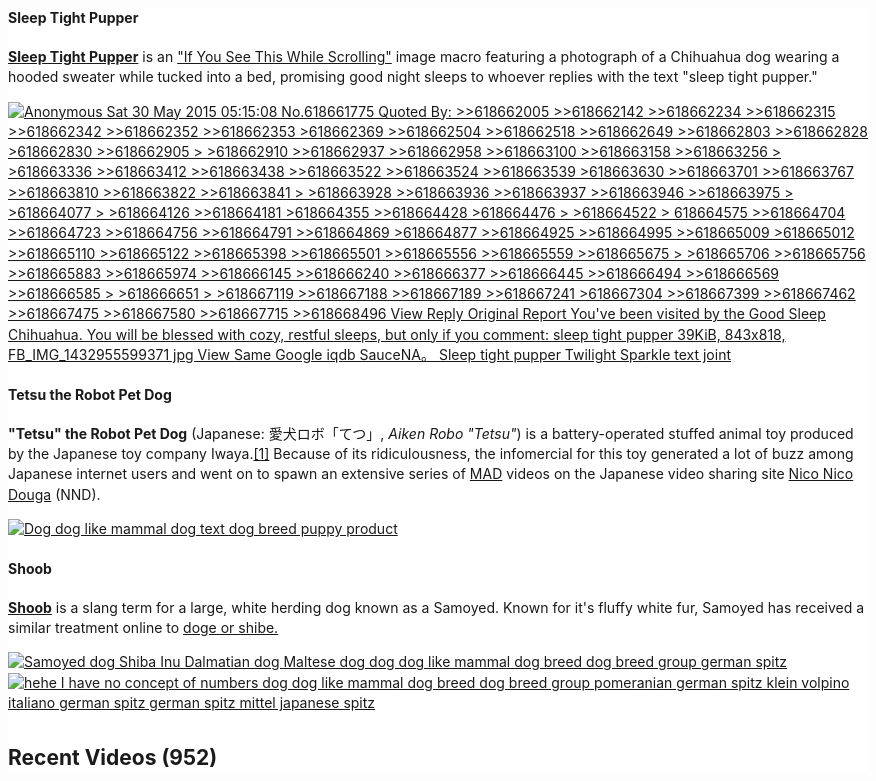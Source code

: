   

#### Sleep Tight Pupper

[**Sleep Tight Pupper**](https://knowyourmeme.com/memes/sleep-tight-pupper) is an ["If You See This While Scrolling"](https://knowyourmeme.com/memes/if-you-see-this-image-while-scrolling) image macro featuring a photograph of a Chihuahua dog wearing a hooded sweater while tucked into a bed, promising good night sleeps to whoever replies with the text "sleep tight pupper."

[![Anonymous Sat 30 May 2015 05:15:08 No.618661775 Quoted By: >>618662005 >>618662142 >>618662234 >>618662315 >>618662342 >>618662352 >>618662353 >618662369 >>618662504 >>618662518 >>618662649 >>618662803 >>618662828 >618662830 >>618662905 > >618662910 >>618662937 >>618662958 >>618663100 >>618663158 >>618663256 > >618663336 >>618663412 >>618663438 >>618663522 >>618663524 >>618663539 >618663630 >>618663701 >>618663767 >>618663810 >>618663822 >>618663841 > >618663928 >>618663936 >>618663937 >>618663946 >>618663975 > >618664077 > >618664126 >>618664181 >618664355 >>618664428 >618664476 > >618664522 > 618664575 >>618664704 >>618664723 >>618664756 >>618664791 >>618664869 >618664877 >>618664925 >>618664995 >>618665009 >618665012 >>618665110 >>618665122 >>618665398 >>618665501 >>618665556 >>618665559 >>618665675 > >618665706 >>618665756 >>618665883 >>618665974 >>618666145 >>618666240 >>618666377 >>618666445 >>618666494 >>618666569 >>618666585 > >618666651 > >618667119 >>618667188 >>618667189 >>618667241 >618667304 >>618667399 >>618667462 >>618667475 >>618667580 >>618667715 >>618668496 View Reply Original Report You've been visited by the Good Sleep Chihuahua. You will be blessed with cozy, restful sleeps, but only if you comment: sleep tight pupper 39KiB, 843x818, FB_IMG_1432955599371 jpg View Same Google iqdb SauceNA。 Sleep tight pupper Twilight Sparkle text joint](https://s.kym-cdn.com/assets/blank-8f52844e31c600b21b78a8b0b00dbfbb.gif "First instance on /b/")](https://knowyourmeme.com/photos/1008399-sleep-tight-pupper)

  

#### Tetsu the Robot Pet Dog

**"Tetsu" the Robot Pet Dog** (Japanese: 愛犬ロボ「てつ」, _Aiken Robo "Tetsu"_) is a battery-operated stuffed animal toy produced by the Japanese toy company Iwaya.[\[1\]](https://knowyourmeme.com/memes/subcultures/dogs#fn1) Because of its ridiculousness, the infomercial for this toy generated a lot of buzz among Japanese internet users and went on to spawn an extensive series of [MAD](https://knowyourmeme.com/memes/mad) videos on the Japanese video sharing site [Nico Nico Douga](https://knowyourmeme.com/memes/sites/niconico) (NND).

[![Dog dog like mammal dog text dog breed puppy product](https://s.kym-cdn.com/assets/blank-8f52844e31c600b21b78a8b0b00dbfbb.gif "5ad.jpg")](https://knowyourmeme.com/photos/345538)

#### Shoob

[**Shoob**](https://knowyourmeme.com/memes/shoob) is a slang term for a large, white herding dog known as a Samoyed. Known for it's fluffy white fur, Samoyed has received a similar treatment online to [doge or shibe.](https://knowyourmeme.com/memes/doge)

[![Samoyed dog Shiba Inu Dalmatian dog Maltese dog dog dog like mammal dog breed dog breed group german spitz](https://s.kym-cdn.com/assets/blank-8f52844e31c600b21b78a8b0b00dbfbb.gif "Lana del shoober ")](https://knowyourmeme.com/photos/1261215) [![hehe I have no concept of numbers dog dog like mammal dog breed dog breed group pomeranian german spitz klein volpino italiano german spitz german spitz mittel japanese spitz](https://s.kym-cdn.com/assets/blank-8f52844e31c600b21b78a8b0b00dbfbb.gif "happy SHOOB DAY 2 U")](https://knowyourmeme.com/photos/1261216)

  

## Recent Videos (952)

